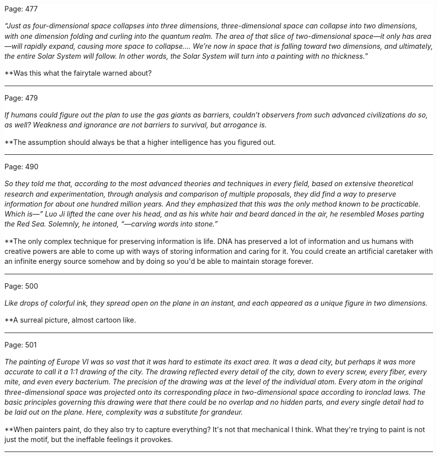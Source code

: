 Page: 477

*“Just as four-dimensional space collapses into three dimensions, three-dimensional space can collapse into two dimensions, with one dimension folding and curling into the quantum realm. The area of that slice of two-dimensional space—it only has area—will rapidly expand, causing more space to collapse....
We’re now in space that is falling toward two dimensions, and ultimately, the entire Solar System will follow. In other words, the Solar System will turn into a painting with no thickness.”*

**Was this what the fairytale warned about?

---
Page: 479

*If humans could figure out the plan to use the gas giants as barriers, couldn’t observers from such advanced civilizations do so, as well?
Weakness and ignorance are not barriers to survival, but arrogance is.*

**The assumption should always be that a higher intelligence has you figured out. 

---
Page: 490

*So they told me that, according to the most advanced theories and techniques in every field, based on extensive theoretical research and experimentation, through analysis and comparison of multiple proposals, they did find a way to preserve information for about one hundred million years. And they emphasized that this was the only method known to be practicable. Which is—” Luo Ji lifted the cane over his head, and as his white hair and beard danced in the air, he resembled Moses parting the Red Sea. Solemnly, he intoned, “—carving words into stone.”*

**The only complex technique for preserving information is life. DNA has preserved a lot of information and us humans with creative powers are able to come up with ways of storing information and caring for it. You could create an artificial caretaker with an infinite energy source somehow and by doing so you'd be able to maintain storage forever.

---
Page: 500

*Like drops of colorful ink, they spread open on the plane in an instant, and each appeared as a unique figure in two dimensions.*

**A surreal picture, almost cartoon like.

---
Page: 501

*The painting of Europe VI was so vast that it was hard to estimate its exact area. It was a dead city, but perhaps it was more accurate to call it a 1:1 drawing of the city. The drawing reflected every detail of the city, down to every screw, every fiber, every mite, and even every bacterium. The precision of the drawing was at the level of the individual atom. Every atom in the original three-dimensional space was projected onto its corresponding place in two-dimensional space according to ironclad laws. The basic principles governing this drawing were that there could be no overlap and no hidden parts, and every single detail had to be laid out on the plane. Here, complexity was a substitute for grandeur.*

**When painters paint, do they also try to capture everything? It's not that mechanical I think. What they're trying to paint is not just the motif, but the ineffable feelings it provokes.

---
